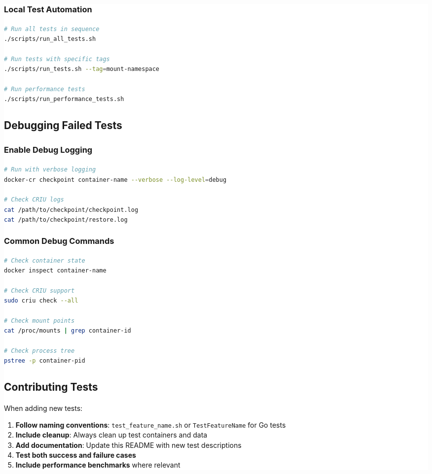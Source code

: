 ### Local Test Automation

```bash
# Run all tests in sequence
./scripts/run_all_tests.sh

# Run tests with specific tags
./scripts/run_tests.sh --tag=mount-namespace

# Run performance tests
./scripts/run_performance_tests.sh
```

## Debugging Failed Tests

### Enable Debug Logging

```bash
# Run with verbose logging
docker-cr checkpoint container-name --verbose --log-level=debug

# Check CRIU logs
cat /path/to/checkpoint/checkpoint.log
cat /path/to/checkpoint/restore.log
```

### Common Debug Commands

```bash
# Check container state
docker inspect container-name

# Check CRIU support
sudo criu check --all

# Check mount points
cat /proc/mounts | grep container-id

# Check process tree
pstree -p container-pid
```

## Contributing Tests

When adding new tests:

1. **Follow naming conventions**: `test_feature_name.sh` or `TestFeatureName` for Go tests
2. **Include cleanup**: Always clean up test containers and data
3. **Add documentation**: Update this README with new test descriptions
4. **Test both success and failure cases**
5. **Include performance benchmarks** where relevant

